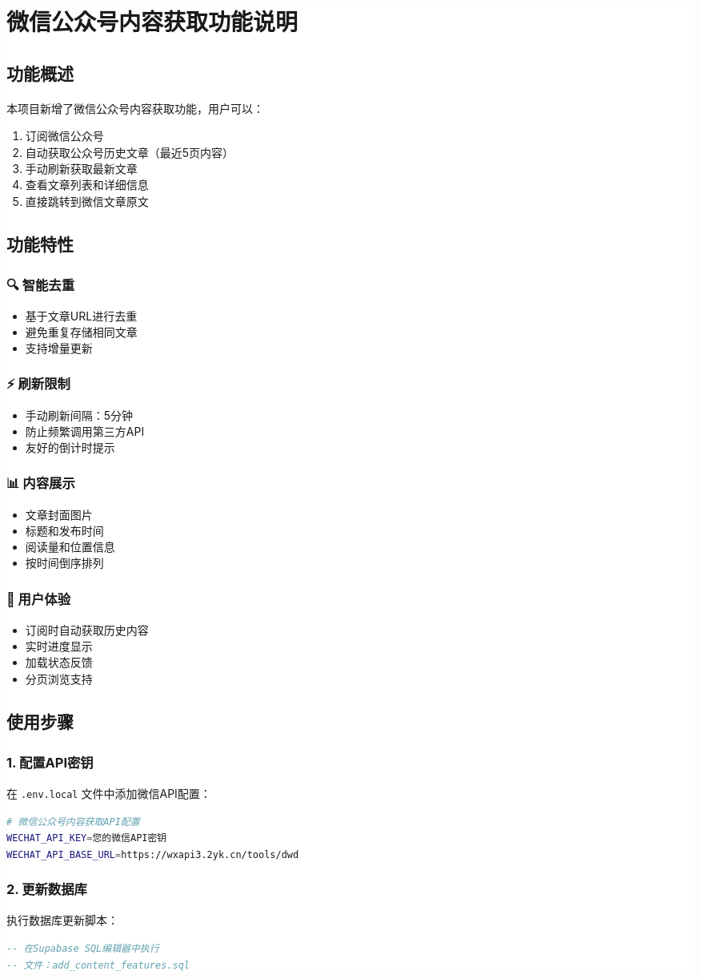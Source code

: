 # 微信公众号内容获取功能说明

## 功能概述

本项目新增了微信公众号内容获取功能，用户可以：
1. 订阅微信公众号
2. 自动获取公众号历史文章（最近5页内容）
3. 手动刷新获取最新文章
4. 查看文章列表和详细信息
5. 直接跳转到微信文章原文

## 功能特性

### 🔍 智能去重
- 基于文章URL进行去重
- 避免重复存储相同文章
- 支持增量更新

### ⚡ 刷新限制
- 手动刷新间隔：5分钟
- 防止频繁调用第三方API
- 友好的倒计时提示

### 📊 内容展示
- 文章封面图片
- 标题和发布时间
- 阅读量和位置信息
- 按时间倒序排列

### 🎯 用户体验
- 订阅时自动获取历史内容
- 实时进度显示
- 加载状态反馈
- 分页浏览支持

## 使用步骤

### 1. 配置API密钥
在 `.env.local` 文件中添加微信API配置：
```bash
# 微信公众号内容获取API配置
WECHAT_API_KEY=您的微信API密钥
WECHAT_API_BASE_URL=https://wxapi3.2yk.cn/tools/dwd
```

### 2. 更新数据库
执行数据库更新脚本：
```sql
-- 在Supabase SQL编辑器中执行
-- 文件：add_content_features.sql
```
